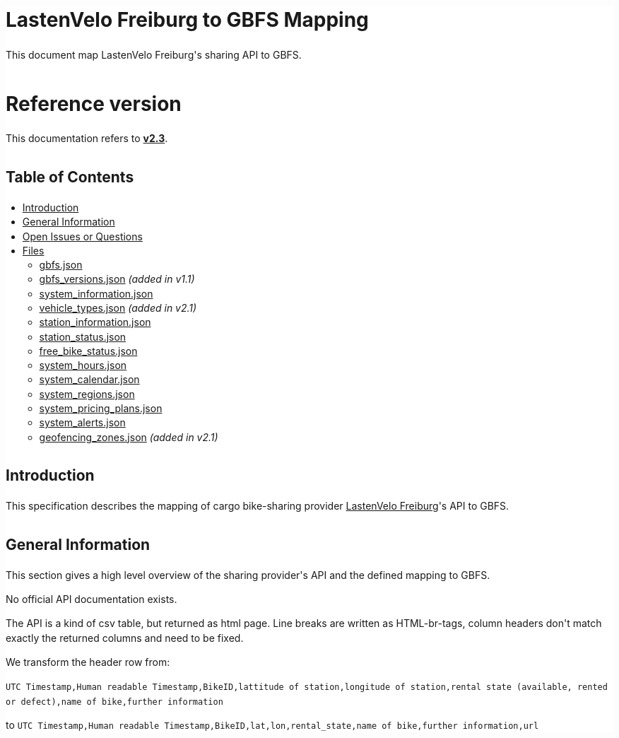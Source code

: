 
# LastenVelo Freiburg to GBFS Mapping

This document map LastenVelo Freiburg's sharing API to GBFS.

# Reference version

This documentation refers to **[v2.3](https://github.com/MobilityData/gbfs/blob/v2.3/gbfs.md)**.

## Table of Contents

* [Introduction](#introduction)
* [General Information](#general-information)
* [Open Issues or Questions](#open-issues-or-questions)
* [Files](#files)
    * [gbfs.json](#gbfsjson)
    * [gbfs_versions.json](#gbfs_versionsjson) *(added in v1.1)*
    * [system_information.json](#system_informationjson)
    * [vehicle_types.json](#vehicle_typesjson) *(added in v2.1)*
    * [station_information.json](#station_informationjson)
    * [station_status.json](#station_statusjson)
    * [free_bike_status.json](#free_bike_statusjson)
    * [system_hours.json](#system_hoursjson)
    * [system_calendar.json](#system_calendarjson)
    * [system_regions.json](#system_regionsjson)
    * [system_pricing_plans.json](#system_pricing_plansjson)
    * [system_alerts.json](#system_alertsjson)
    * [geofencing_zones.json](#geofencing_zonesjson) *(added in v2.1)*

## Introduction

This specification describes the mapping of cargo bike-sharing provider [LastenVelo Freiburg](https://www.lastenvelofreiburg.de/)'s API to GBFS.


## General Information

This section gives a high level overview of the sharing provider's API and the defined mapping to GBFS.

No official API documentation exists.

The API is a kind of csv table, but returned as html page.
Line breaks are written as HTML-br-tags, column headers don't match exactly the returned columns and need to be fixed.

We transform the header row from:

`UTC Timestamp,Human readable Timestamp,BikeID,lattitude of station,longitude of station,rental state (available, rented or defect),name of bike,further information`

to
`UTC Timestamp,Human readable Timestamp,BikeID,lat,lon,rental_state,name of bike,further information,url`
